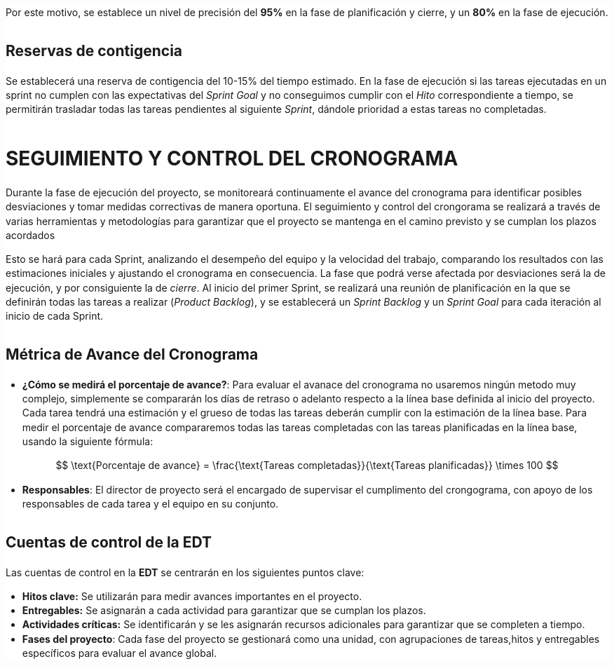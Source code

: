 Por este motivo, se establece un nivel de precisión del **95%** en la fase de planificación y cierre, y un **80%** en la fase de ejecución.

## Reservas de contigencia

Se establecerá una reserva de contigencia del 10-15% del tiempo estimado. En la fase de ejecución si las tareas ejecutadas en un sprint no cumplen con las expectativas del *Sprint Goal* y no conseguimos cumplir con el *Hito* correspondiente a tiempo, se permitirán trasladar todas las tareas pendientes al siguiente *Sprint*, dándole prioridad a estas tareas no completadas.

# SEGUIMIENTO Y CONTROL DEL CRONOGRAMA

Durante la fase de ejecución del proyecto, se monitoreará continuamente el avance del cronograma para identificar posibles desviaciones y tomar medidas correctivas de manera oportuna. El seguimiento y control del crongorama se realizará a través de varias herramientas y metodologías para garantizar que el proyecto se mantenga en el camino previsto y se cumplan los plazos acordados

Esto se hará para cada Sprint, analizando el desempeño del equipo y la velocidad del trabajo, comparando los resultados con las estimaciones iniciales y ajustando el cronograma en consecuencia. La fase que podrá verse afectada por desviaciones será la de ejecución, y por consiguiente la de *cierre*. Al inicio del primer Sprint, se realizará una reunión de planificación en la que se definirán todas las tareas a realizar (*Product Backlog*), y se establecerá un *Sprint Backlog* y un *Sprint Goal* para cada iteración al inicio de cada Sprint.

## Métrica de Avance del Cronograma

- **¿Cómo se medirá el porcentaje de avance?**: Para evaluar el avanace del cronograma no usaremos ningún metodo muy complejo, simplemente se compararán los días de retraso o adelanto respecto a la línea base definida al inicio del proyecto. Cada tarea tendrá una estimación y el grueso de todas las tareas deberán cumplir con la estimación de la línea base. Para medir el porcentaje de avance compararemos todas las tareas completadas con las tareas planificadas en la línea base, usando la siguiente fórmula:

$$
\text{Porcentaje de avance} = \frac{\text{Tareas completadas}}{\text{Tareas planificadas}} \times 100
$$

- **Responsables**: El director de proyecto será el encargado de supervisar el cumplimento del crongograma, con apoyo de los responsables de cada tarea y el equipo en su conjunto.

## Cuentas de control de la EDT

Las cuentas de control en la **EDT** se centrarán en los siguientes puntos clave:

- **Hitos clave:** Se utilizarán para medir avances importantes en el proyecto.
- **Entregables:** Se asignarán a cada actividad para garantizar que se cumplan los plazos.
- **Actividades críticas:** Se identificarán y se les asignarán recursos adicionales para garantizar que se completen a tiempo.
- **Fases del proyecto**: Cada fase del proyecto se gestionará como una unidad, con agrupaciones de tareas,hitos y entregables específicos para evaluar el avance global.
